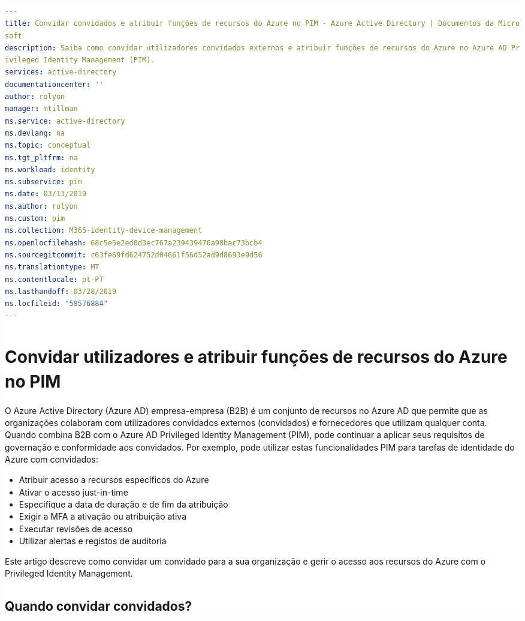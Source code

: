 ```yaml
---
title: Convidar convidados e atribuir funções de recursos do Azure no PIM - Azure Active Directory | Documentos da Microsoft
description: Saiba como convidar utilizadores convidados externos e atribuir funções de recursos do Azure no Azure AD Privileged Identity Management (PIM).
services: active-directory
documentationcenter: ''
author: rolyon
manager: mtillman
ms.service: active-directory
ms.devlang: na
ms.topic: conceptual
ms.tgt_pltfrm: na
ms.workload: identity
ms.subservice: pim
ms.date: 03/13/2019
ms.author: rolyon
ms.custom: pim
ms.collection: M365-identity-device-management
ms.openlocfilehash: 68c5e5e2ed0d3ec767a239439476a98bac73bcb4
ms.sourcegitcommit: c63fe69fd624752d04661f56d52ad9d8693e9d56
ms.translationtype: MT
ms.contentlocale: pt-PT
ms.lasthandoff: 03/28/2019
ms.locfileid: "58576884"
---
```

# <a name="invite-guest-users-and-assign-azure-resource-roles-in-pim"></a>Convidar utilizadores e atribuir funções de recursos do Azure no PIM

O Azure Active Directory (Azure AD) empresa-empresa (B2B) é um conjunto de recursos no Azure AD que permite que as organizações colaboram com utilizadores convidados externos (convidados) e fornecedores que utilizam qualquer conta. Quando combina B2B com o Azure AD Privileged Identity Management (PIM), pode continuar a aplicar seus requisitos de governação e conformidade aos convidados. Por exemplo, pode utilizar estas funcionalidades PIM para tarefas de identidade do Azure com convidados:

- Atribuir acesso a recursos específicos do Azure
- Ativar o acesso just-in-time
- Especifique a data de duração e de fim da atribuição
- Exigir a MFA a ativação ou atribuição ativa
- Executar revisões de acesso
- Utilizar alertas e registos de auditoria

Este artigo descreve como convidar um convidado para a sua organização e gerir o acesso aos recursos do Azure com o Privileged Identity Management.

## <a name="when-would-you-invite-guests"></a>Quando convidar convidados?

